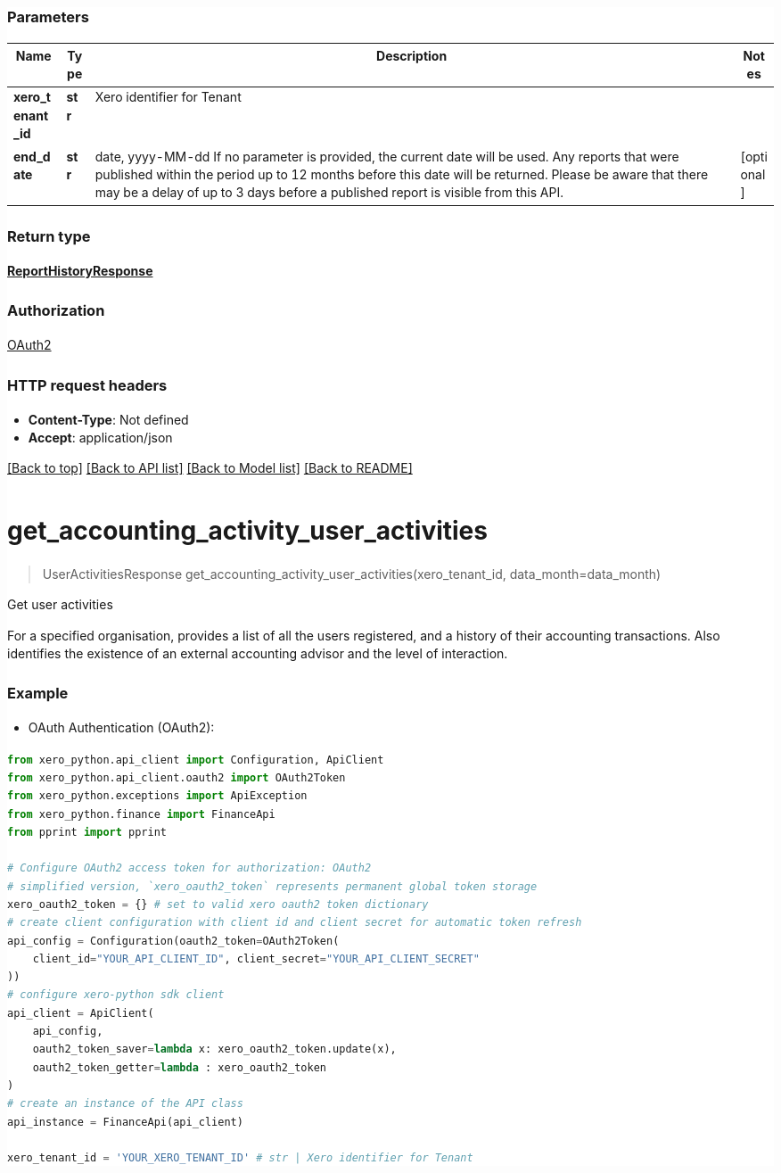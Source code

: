 ### Parameters

Name | Type | Description  | Notes
------------- | ------------- | ------------- | -------------
 **xero_tenant_id** | **str**| Xero identifier for Tenant | 
 **end_date** | **str**| date, yyyy-MM-dd                 If no parameter is provided, the current date will be used.                Any reports that were published within the period up to 12 months before this date will be returned.                Please be aware that there may be a delay of up to 3 days before a published report is visible from this API. | [optional] 

### Return type

[**ReportHistoryResponse**](ReportHistoryResponse.md)

### Authorization

[OAuth2](../README.md#OAuth2)

### HTTP request headers

 - **Content-Type**: Not defined
 - **Accept**: application/json

[[Back to top]](#) [[Back to API list]](../README.md#documentation-for-api-endpoints) [[Back to Model list]](../README.md#documentation-for-models) [[Back to README]](../README.md)

# **get_accounting_activity_user_activities**
> UserActivitiesResponse get_accounting_activity_user_activities(xero_tenant_id, data_month=data_month)

Get user activities

For a specified organisation, provides a list of all the users registered, and a history of their accounting transactions. Also identifies the existence of an external accounting advisor and the level of interaction.

### Example

* OAuth Authentication (OAuth2): 
```python
from xero_python.api_client import Configuration, ApiClient
from xero_python.api_client.oauth2 import OAuth2Token
from xero_python.exceptions import ApiException
from xero_python.finance import FinanceApi
from pprint import pprint

# Configure OAuth2 access token for authorization: OAuth2
# simplified version, `xero_oauth2_token` represents permanent global token storage
xero_oauth2_token = {} # set to valid xero oauth2 token dictionary
# create client configuration with client id and client secret for automatic token refresh
api_config = Configuration(oauth2_token=OAuth2Token(
    client_id="YOUR_API_CLIENT_ID", client_secret="YOUR_API_CLIENT_SECRET"
))
# configure xero-python sdk client
api_client = ApiClient(
    api_config,
    oauth2_token_saver=lambda x: xero_oauth2_token.update(x),
    oauth2_token_getter=lambda : xero_oauth2_token
)
# create an instance of the API class
api_instance = FinanceApi(api_client)

xero_tenant_id = 'YOUR_XERO_TENANT_ID' # str | Xero identifier for Tenant
```
